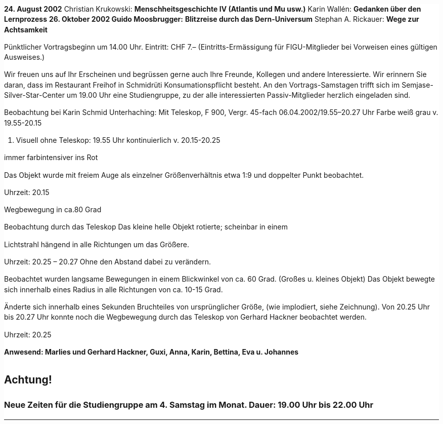 **24. August 2002** Christian Krukowski: **Menschheitsgeschichte IV (Atlantis und Mu usw.)**
Karin Wallén: **Gedanken über den Lernprozess**
**26. Oktober 2002 Guido Moosbrugger:** **Blitzreise durch das Dern-Universum**
Stephan A. Rickauer: **Wege zur Achtsamkeit**

Pünktlicher Vortragsbeginn um 14.00 Uhr.
Eintritt: CHF 7.– (Eintritts-Ermässigung für FIGU-Mitglieder bei Vorweisen eines gültigen Ausweises.)

Wir freuen uns auf Ihr Erscheinen und begrüssen gerne auch Ihre Freunde, Kollegen und andere Interessierte.
Wir erinnern Sie daran, dass im Restaurant Freihof in Schmidrüti Konsumationspflicht besteht.
An den Vortrags-Samstagen trifft sich im Semjase-Silver-Star-Center um 19.00 Uhr eine Studiengruppe,
zu der alle interessierten Passiv-Mitglieder herzlich eingeladen sind.


Beobachtung bei Karin Schmid Unterhaching: Mit Teleskop, F 900, Vergr. 45-fach
06.04.2002/19.55–20.27 Uhr Farbe weiß grau v. 19.55-20.15

1. Visuell ohne Teleskop: 19.55 Uhr kontinuierlich v. 20.15-20.25

immer farbintensiver ins Rot

Das Objekt wurde mit freiem Auge als einzelner Größenverhältnis etwa 1:9
und doppelter Punkt beobachtet.

Uhrzeit: 20.15

Wegbewegung in ca.80 Grad

Beobachtung durch das Teleskop Das kleine helle Objekt rotierte; scheinbar in einem

Lichtstrahl hängend in alle Richtungen um das Größere.

Uhrzeit: 20.25 – 20.27 Ohne den Abstand dabei zu verändern.

Beobachtet wurden langsame Bewegungen in einem
Blickwinkel von ca. 60 Grad. (Großes u. kleines Objekt)
Das Objekt bewegte sich innerhalb eines Radius
in alle Richtungen von ca. 10-15 Grad.

Änderte sich innerhalb eines Sekunden Bruchteiles von
ursprünglicher Größe, (wie implodiert, siehe Zeichnung).
Von 20.25 Uhr bis 20.27 Uhr konnte noch die Wegbewegung
durch das Teleskop von Gerhard Hackner beobachtet werden.

Uhrzeit: 20.25

**Anwesend: Marlies und Gerhard Hackner, Guxi, Anna, Karin, Bettina, Eva u. Johannes**


## Achtung!
### Neue Zeiten für die Studiengruppe am 4. Samstag im Monat. Dauer: 19.00 Uhr bis 22.00 Uhr


-----

